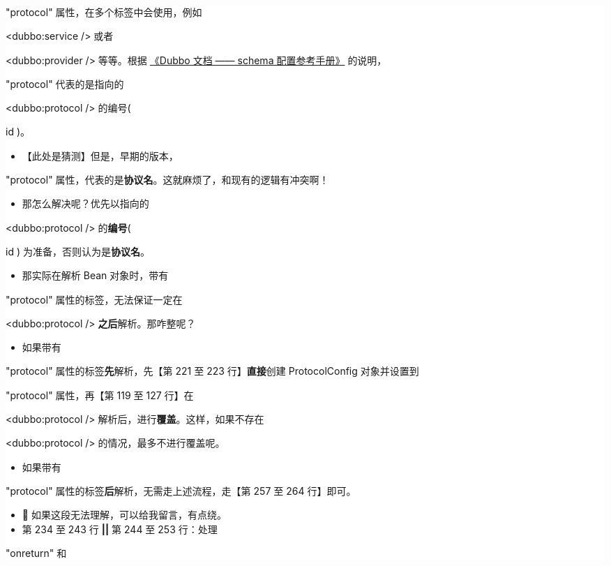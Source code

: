 "protocol"
属性，在多个标签中会使用，例如

<dubbo:service />
或者

<dubbo:provider />
等等。根据 [《Dubbo 文档 —— schema 配置参考手册》](http://dubbo.apache.org/zh-cn/docs/user/references/xml/introduction.html) 的说明，

"protocol"
代表的是指向的

<dubbo:protocol />
的编号(

id
)。

* 【此处是猜测】但是，早期的版本，

"protocol"
属性，代表的是**协议名**。这就麻烦了，和现有的逻辑有冲突啊！
* 那怎么解决呢？优先以指向的

<dubbo:protocol />
的**编号**(

id
) 为准备，否则认为是**协议名**。
* 那实际在解析 Bean 对象时，带有

"protocol"
属性的标签，无法保证一定在

<dubbo:protocol />
**之后**解析。那咋整呢？

* 如果带有

"protocol"
属性的标签**先**解析，先【第 221 至 223 行】**直接**创建 ProtocolConfig 对象并设置到

"protocol"
属性，再【第 119 至 127 行】在

<dubbo:protocol />
解析后，进行**覆盖**。这样，如果不存在

<dubbo:protocol />
的情况，最多不进行覆盖呢。
* 如果带有

"protocol"
属性的标签**后**解析，无需走上述流程，走【第 257 至 264 行】即可。
* 🙂 如果这段无法理解，可以给我留言，有点绕。
* 第 234 至 243 行 **||** 第 244 至 253 行：处理

"onreturn"
和
